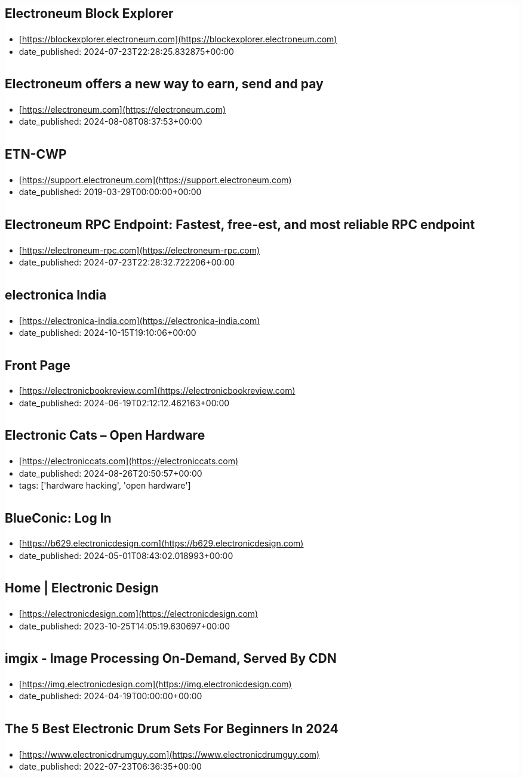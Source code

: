  ## Electroneum Block Explorer
 - [https://blockexplorer.electroneum.com](https://blockexplorer.electroneum.com)
 - date_published: 2024-07-23T22:28:25.832875+00:00

 ## Electroneum offers a new way to earn, send and pay
 - [https://electroneum.com](https://electroneum.com)
 - date_published: 2024-08-08T08:37:53+00:00

 ## ETN-CWP
 - [https://support.electroneum.com](https://support.electroneum.com)
 - date_published: 2019-03-29T00:00:00+00:00

 ## Electroneum RPC Endpoint: Fastest, free-est, and most reliable RPC endpoint
 - [https://electroneum-rpc.com](https://electroneum-rpc.com)
 - date_published: 2024-07-23T22:28:32.722206+00:00

 ## electronica India
 - [https://electronica-india.com](https://electronica-india.com)
 - date_published: 2024-10-15T19:10:06+00:00

 ## Front Page
 - [https://electronicbookreview.com](https://electronicbookreview.com)
 - date_published: 2024-06-19T02:12:12.462163+00:00

 ## Electronic Cats – Open Hardware
 - [https://electroniccats.com](https://electroniccats.com)
 - date_published: 2024-08-26T20:50:57+00:00
 - tags: ['hardware hacking', 'open hardware']

 ## BlueConic: Log In
 - [https://b629.electronicdesign.com](https://b629.electronicdesign.com)
 - date_published: 2024-05-01T08:43:02.018993+00:00

 ## Home | Electronic Design
 - [https://electronicdesign.com](https://electronicdesign.com)
 - date_published: 2023-10-25T14:05:19.630697+00:00

 ## imgix - Image Processing On-Demand, Served By CDN
 - [https://img.electronicdesign.com](https://img.electronicdesign.com)
 - date_published: 2024-04-19T00:00:00+00:00

 ## The 5 Best Electronic Drum Sets For Beginners In 2024
 - [https://www.electronicdrumguy.com](https://www.electronicdrumguy.com)
 - date_published: 2022-07-23T06:36:35+00:00
